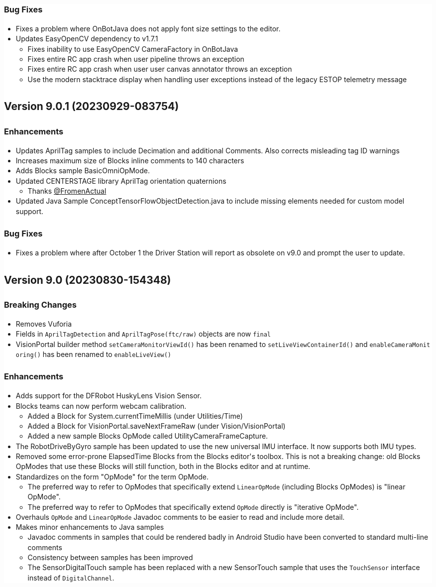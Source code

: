 ### Bug Fixes

- Fixes a problem where OnBotJava does not apply font size settings to the editor.
- Updates EasyOpenCV dependency to v1.7.1
  - Fixes inability to use EasyOpenCV CameraFactory in OnBotJava
  - Fixes entire RC app crash when user pipeline throws an exception
  - Fixes entire RC app crash when user user canvas annotator throws an exception
  - Use the modern stacktrace display when handling user exceptions instead of the legacy ESTOP telemetry message

## Version 9.0.1 (20230929-083754)

### Enhancements

- Updates AprilTag samples to include Decimation and additional Comments. Also corrects misleading tag ID warnings
- Increases maximum size of Blocks inline comments to 140 characters
- Adds Blocks sample BasicOmniOpMode.
- Updated CENTERSTAGE library AprilTag orientation quaternions
  - Thanks [@FromenActual](https://github.com/FromenActual)
- Updated Java Sample ConceptTensorFlowObjectDetection.java to include missing elements needed for custom model support.

### Bug Fixes

- Fixes a problem where after October 1 the Driver Station will report as obsolete on v9.0 and prompt the user to update.

## Version 9.0 (20230830-154348)

### Breaking Changes

- Removes Vuforia
- Fields in `AprilTagDetection` and `AprilTagPose(ftc/raw)` objects are now `final`
- VisionPortal builder method `setCameraMonitorViewId()` has been renamed to `setLiveViewContainerId()` and `enableCameraMonitoring()` has been renamed to `enableLiveView()`

### Enhancements

- Adds support for the DFRobot HuskyLens Vision Sensor.
- Blocks teams can now perform webcam calibration.
  - Added a Block for System.currentTimeMillis (under Utilities/Time)
  - Added a Block for VisionPortal.saveNextFrameRaw (under Vision/VisionPortal)
  - Added a new sample Blocks OpMode called UtilityCameraFrameCapture.
- The RobotDriveByGyro sample has been updated to use the new universal IMU interface. It now supports both IMU types.
- Removed some error-prone ElapsedTime Blocks from the Blocks editor's toolbox. This is not a
  breaking change: old Blocks OpModes that use these Blocks will still function, both in the
  Blocks editor and at runtime.
- Standardizes on the form "OpMode" for the term OpMode.
  - The preferred way to refer to OpModes that specifically extend `LinearOpMode` (including Blocks OpModes) is "linear OpMode".
  - The preferred way to refer to OpModes that specifically extend `OpMode` directly is "iterative OpMode".
- Overhauls `OpMode` and `LinearOpMode` Javadoc comments to be easier to read and include more detail.
- Makes minor enhancements to Java samples
  - Javadoc comments in samples that could be rendered badly in Android Studio have been converted to standard multi-line comments
  - Consistency between samples has been improved
  - The SensorDigitalTouch sample has been replaced with a new SensorTouch sample that uses the `TouchSensor` interface instead of `DigitalChannel`.
